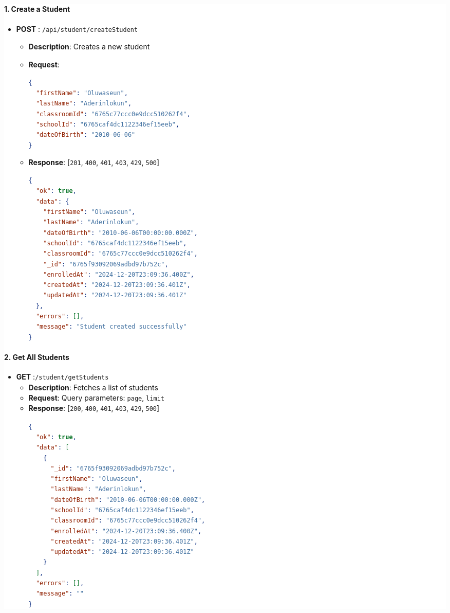 #### 1. Create a Student

- **POST** : `/api/student/createStudent`

  - **Description**: Creates a new student
  - **Request**:

    ```json
    {
      "firstName": "Oluwaseun",
      "lastName": "Aderinlokun",
      "classroomId": "6765c77ccc0e9dcc510262f4",
      "schoolId": "6765caf4dc1122346ef15eeb",
      "dateOfBirth": "2010-06-06"
    }
    ```

  - **Response**: [`201`, `400`, `401`, `403`, `429`, `500`]
    ```json
    {
      "ok": true,
      "data": {
        "firstName": "Oluwaseun",
        "lastName": "Aderinlokun",
        "dateOfBirth": "2010-06-06T00:00:00.000Z",
        "schoolId": "6765caf4dc1122346ef15eeb",
        "classroomId": "6765c77ccc0e9dcc510262f4",
        "_id": "6765f93092069adbd97b752c",
        "enrolledAt": "2024-12-20T23:09:36.400Z",
        "createdAt": "2024-12-20T23:09:36.401Z",
        "updatedAt": "2024-12-20T23:09:36.401Z"
      },
      "errors": [],
      "message": "Student created successfully"
    }
    ```

#### 2. Get All Students

- **GET** :`/student/getStudents`
  - **Description**: Fetches a list of students
  - **Request**:
    Query parameters: `page`, `limit`
  - **Response**: [`200`, `400`, `401`, `403`, `429`, `500`]
    ```json
    {
      "ok": true,
      "data": [
        {
          "_id": "6765f93092069adbd97b752c",
          "firstName": "Oluwaseun",
          "lastName": "Aderinlokun",
          "dateOfBirth": "2010-06-06T00:00:00.000Z",
          "schoolId": "6765caf4dc1122346ef15eeb",
          "classroomId": "6765c77ccc0e9dcc510262f4",
          "enrolledAt": "2024-12-20T23:09:36.400Z",
          "createdAt": "2024-12-20T23:09:36.401Z",
          "updatedAt": "2024-12-20T23:09:36.401Z"
        }
      ],
      "errors": [],
      "message": ""
    }
    ```

